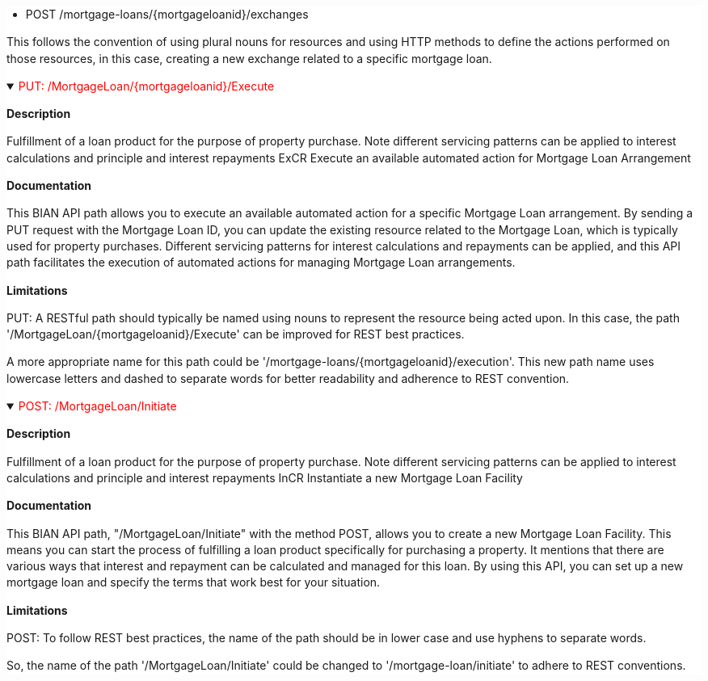 - POST /mortgage-loans/{mortgageloanid}/exchanges

This follows the convention of using plural nouns for resources and using HTTP methods to define the actions performed on those resources, in this case, creating a new exchange related to a specific mortgage loan.

</details>

<details open>
  <summary><span style='color:red;'>PUT: /MortgageLoan/{mortgageloanid}/Execute</span></summary>

  **Description**

  Fulfillment of a loan product for  the purpose of property purchase. Note different servicing patterns can be applied to interest calculations and principle and interest repayments ExCR Execute an available automated action for Mortgage Loan Arrangement

  **Documentation**

  This BIAN API path allows you to execute an available automated action for a specific Mortgage Loan arrangement. By sending a PUT request with the Mortgage Loan ID, you can update the existing resource related to the Mortgage Loan, which is typically used for property purchases. Different servicing patterns for interest calculations and repayments can be applied, and this API path facilitates the execution of automated actions for managing Mortgage Loan arrangements.

  **Limitations**

  PUT: A RESTful path should typically be named using nouns to represent the resource being acted upon. In this case, the path '/MortgageLoan/{mortgageloanid}/Execute' can be improved for REST best practices. 

A more appropriate name for this path could be '/mortgage-loans/{mortgageloanid}/execution'. This new path name uses lowercase letters and dashed to separate words for better readability and adherence to REST convention.

</details>

<details open>
  <summary><span style='color:red;'>POST: /MortgageLoan/Initiate</span></summary>

  **Description**

  Fulfillment of a loan product for  the purpose of property purchase. Note different servicing patterns can be applied to interest calculations and principle and interest repayments InCR Instantiate a new Mortgage Loan Facility

  **Documentation**

  This BIAN API path, "/MortgageLoan/Initiate" with the method POST, allows you to create a new Mortgage Loan Facility. This means you can start the process of fulfilling a loan product specifically for purchasing a property. It mentions that there are various ways that interest and repayment can be calculated and managed for this loan. By using this API, you can set up a new mortgage loan and specify the terms that work best for your situation.

  **Limitations**

  POST: To follow REST best practices, the name of the path should be in lower case and use hyphens to separate words. 

So, the name of the path '/MortgageLoan/Initiate' could be changed to '/mortgage-loan/initiate' to adhere to REST conventions.
